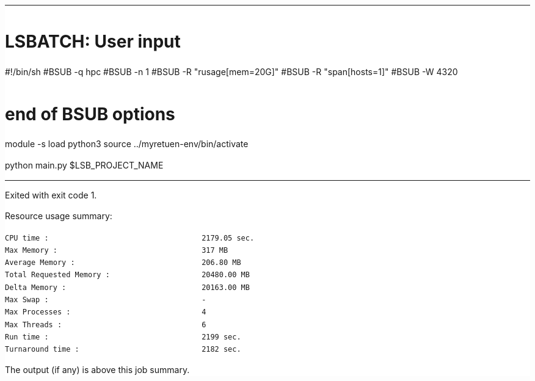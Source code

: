 ------------------------------------------------------------
# LSBATCH: User input
#!/bin/sh
#BSUB -q hpc
#BSUB -n 1
#BSUB -R "rusage[mem=20G]"
#BSUB -R "span[hosts=1]"
#BSUB -W 4320
# end of BSUB options

module -s load python3
source ../myretuen-env/bin/activate

python main.py $LSB_PROJECT_NAME


------------------------------------------------------------

Exited with exit code 1.

Resource usage summary:

    CPU time :                                   2179.05 sec.
    Max Memory :                                 317 MB
    Average Memory :                             206.80 MB
    Total Requested Memory :                     20480.00 MB
    Delta Memory :                               20163.00 MB
    Max Swap :                                   -
    Max Processes :                              4
    Max Threads :                                6
    Run time :                                   2199 sec.
    Turnaround time :                            2182 sec.

The output (if any) is above this job summary.

